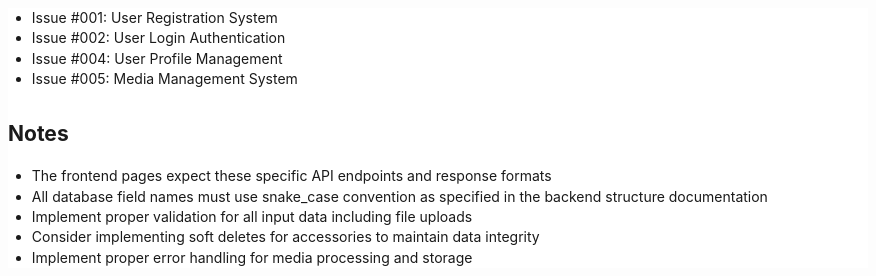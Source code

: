 - Issue #001: User Registration System
- Issue #002: User Login Authentication
- Issue #004: User Profile Management
- Issue #005: Media Management System

## Notes

- The frontend pages expect these specific API endpoints and response formats
- All database field names must use snake_case convention as specified in the backend structure documentation
- Implement proper validation for all input data including file uploads
- Consider implementing soft deletes for accessories to maintain data integrity
- Implement proper error handling for media processing and storage